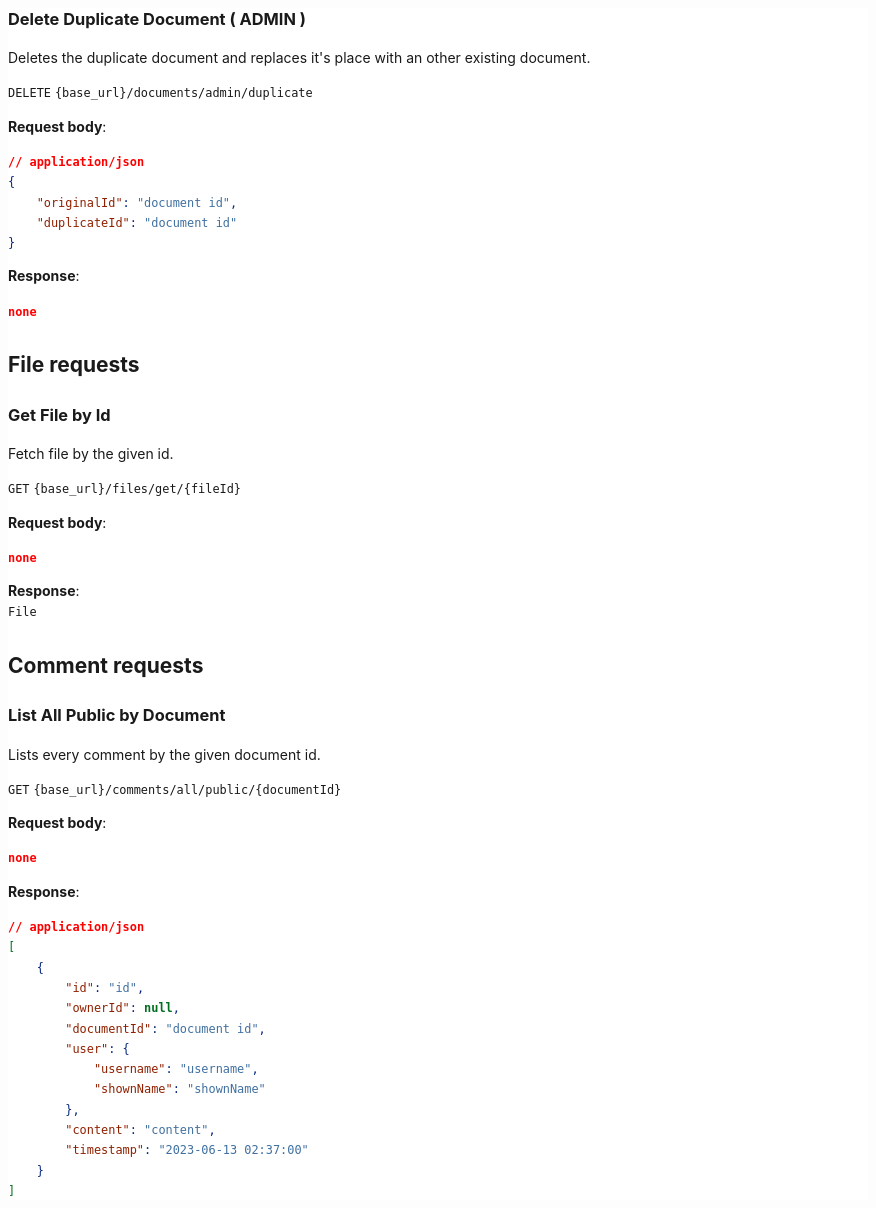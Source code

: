 ### **Delete Duplicate Document ( ADMIN )**
Deletes the duplicate document and replaces it's place with an other existing document.

`DELETE` `{base_url}/documents/admin/duplicate`

**Request body**:
```json
// application/json
{
    "originalId": "document id",
    "duplicateId": "document id"
}
```

**Response**:
```json
none
```

## **File requests**

### **Get File by Id**
Fetch file by the given id.

`GET` `{base_url}/files/get/{fileId}`

**Request body**:
```json
none
```

**Response**:  
`File`

## **Comment requests**

### **List All Public by Document**
Lists every comment by the given document id.

`GET` `{base_url}/comments/all/public/{documentId}`

**Request body**:
```json
none
```

**Response**:
```json
// application/json
[
    {
        "id": "id",
        "ownerId": null,
        "documentId": "document id",
        "user": {
            "username": "username",
            "shownName": "shownName"
        },
        "content": "content",
        "timestamp": "2023-06-13 02:37:00"
    }
]
```
